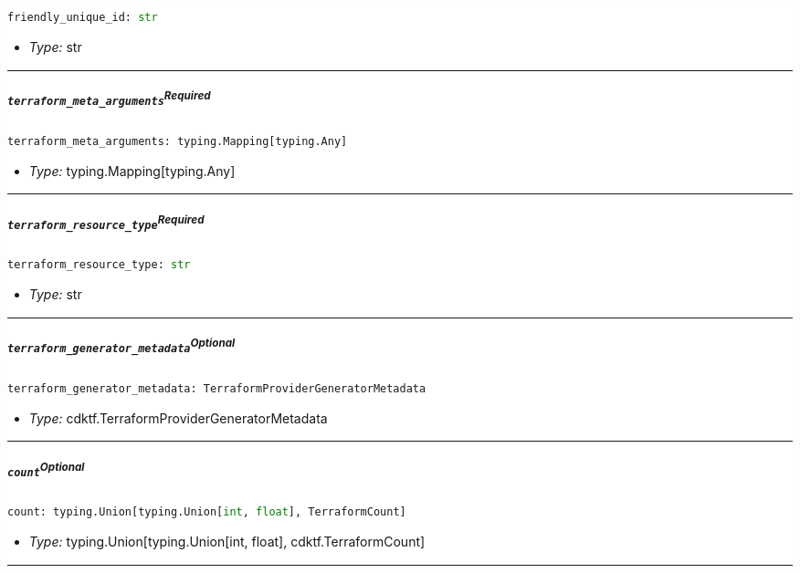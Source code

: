 ```python
friendly_unique_id: str
```

- *Type:* str

---

##### `terraform_meta_arguments`<sup>Required</sup> <a name="terraform_meta_arguments" id="@cdktf/provider-ionoscloud.dataIonoscloudNfsShare.DataIonoscloudNfsShare.property.terraformMetaArguments"></a>

```python
terraform_meta_arguments: typing.Mapping[typing.Any]
```

- *Type:* typing.Mapping[typing.Any]

---

##### `terraform_resource_type`<sup>Required</sup> <a name="terraform_resource_type" id="@cdktf/provider-ionoscloud.dataIonoscloudNfsShare.DataIonoscloudNfsShare.property.terraformResourceType"></a>

```python
terraform_resource_type: str
```

- *Type:* str

---

##### `terraform_generator_metadata`<sup>Optional</sup> <a name="terraform_generator_metadata" id="@cdktf/provider-ionoscloud.dataIonoscloudNfsShare.DataIonoscloudNfsShare.property.terraformGeneratorMetadata"></a>

```python
terraform_generator_metadata: TerraformProviderGeneratorMetadata
```

- *Type:* cdktf.TerraformProviderGeneratorMetadata

---

##### `count`<sup>Optional</sup> <a name="count" id="@cdktf/provider-ionoscloud.dataIonoscloudNfsShare.DataIonoscloudNfsShare.property.count"></a>

```python
count: typing.Union[typing.Union[int, float], TerraformCount]
```

- *Type:* typing.Union[typing.Union[int, float], cdktf.TerraformCount]

---

